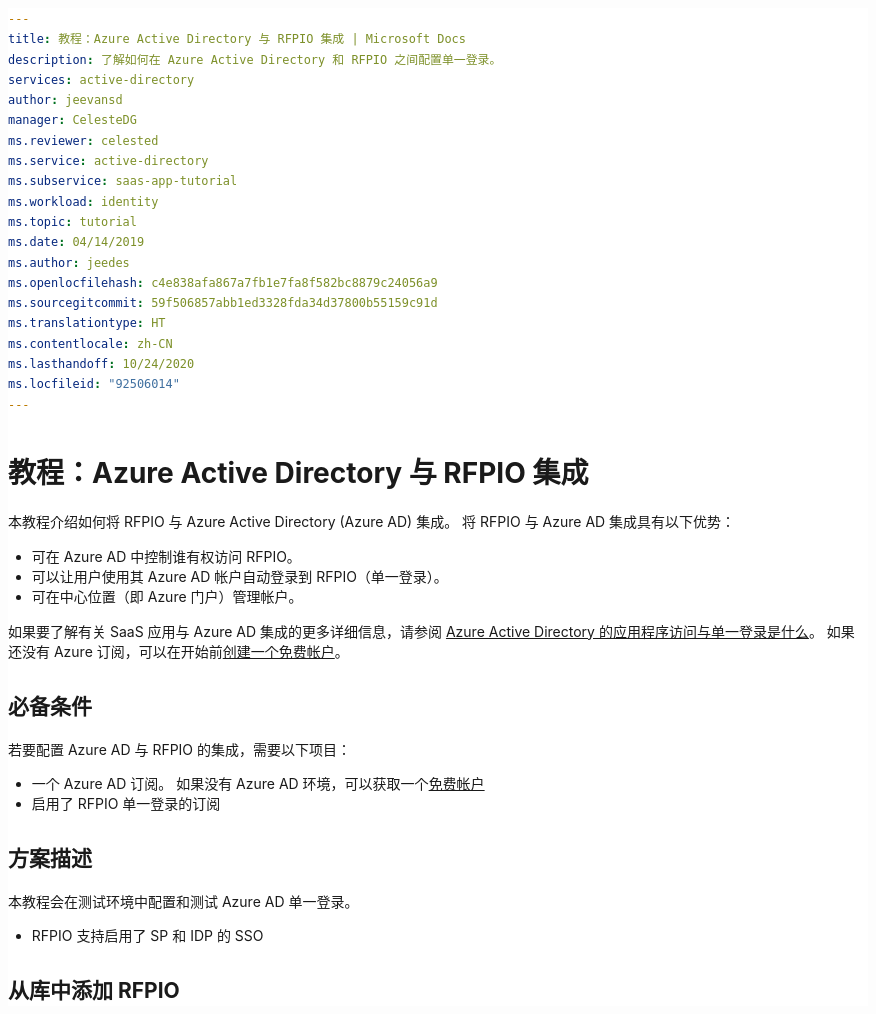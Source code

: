 ```yaml
---
title: 教程：Azure Active Directory 与 RFPIO 集成 | Microsoft Docs
description: 了解如何在 Azure Active Directory 和 RFPIO 之间配置单一登录。
services: active-directory
author: jeevansd
manager: CelesteDG
ms.reviewer: celested
ms.service: active-directory
ms.subservice: saas-app-tutorial
ms.workload: identity
ms.topic: tutorial
ms.date: 04/14/2019
ms.author: jeedes
ms.openlocfilehash: c4e838afa867a7fb1e7fa8f582bc8879c24056a9
ms.sourcegitcommit: 59f506857abb1ed3328fda34d37800b55159c91d
ms.translationtype: HT
ms.contentlocale: zh-CN
ms.lasthandoff: 10/24/2020
ms.locfileid: "92506014"
---
```

# <a name="tutorial-azure-active-directory-integration-with-rfpio"></a>教程：Azure Active Directory 与 RFPIO 集成

本教程介绍如何将 RFPIO 与 Azure Active Directory (Azure AD) 集成。
将 RFPIO 与 Azure AD 集成具有以下优势：

* 可在 Azure AD 中控制谁有权访问 RFPIO。
* 可以让用户使用其 Azure AD 帐户自动登录到 RFPIO（单一登录）。
* 可在中心位置（即 Azure 门户）管理帐户。

如果要了解有关 SaaS 应用与 Azure AD 集成的更多详细信息，请参阅 [Azure Active Directory 的应用程序访问与单一登录是什么](../manage-apps/what-is-single-sign-on.md)。
如果还没有 Azure 订阅，可以在开始前[创建一个免费帐户](https://azure.microsoft.com/free/)。

## <a name="prerequisites"></a>必备条件

若要配置 Azure AD 与 RFPIO 的集成，需要以下项目：

* 一个 Azure AD 订阅。 如果没有 Azure AD 环境，可以获取一个[免费帐户](https://azure.microsoft.com/free/)
* 启用了 RFPIO 单一登录的订阅

## <a name="scenario-description"></a>方案描述

本教程会在测试环境中配置和测试 Azure AD 单一登录。

* RFPIO 支持启用了 SP 和 IDP 的 SSO 

## <a name="adding-rfpio-from-the-gallery"></a>从库中添加 RFPIO
